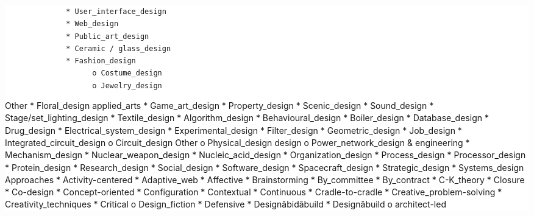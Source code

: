                   * User_interface_design
                  * Web_design
                  * Public_art_design
                  * Ceramic / glass_design
                  * Fashion_design
                        o Costume_design
                        o Jewelry_design
Other             * Floral_design
applied_arts      * Game_art_design
                  * Property_design
                  * Scenic_design
                  * Sound_design
                  * Stage/set_lighting_design
                  * Textile_design
                  * Algorithm_design
                  * Behavioural_design
                  * Boiler_design
                  * Database_design
                  * Drug_design
                  * Electrical_system_design
                  * Experimental_design
                  * Filter_design
                  * Geometric_design
                  * Job_design
                  * Integrated_circuit_design
                        o Circuit_design
Other                   o Physical_design
design                  o Power_network_design
& engineering     * Mechanism_design
                  * Nuclear_weapon_design
                  * Nucleic_acid_design
                  * Organization_design
                  * Process_design
                  * Processor_design
                  * Protein_design
                  * Research_design
                  * Social_design
                  * Software_design
                  * Spacecraft_design
                  * Strategic_design
                  * Systems_design
Approaches
    * Activity-centered
    * Adaptive_web
    * Affective
    * Brainstorming
    * By_committee
    * By_contract
    * C-K_theory
    * Closure
    * Co-design
    * Concept-oriented
    * Configuration
    * Contextual
    * Continuous
    * Cradle-to-cradle
    * Creative_problem-solving
    * Creativity_techniques
    * Critical
          o Design_fiction
    * Defensive
    * Designâbidâbuild
    * Designâbuild
          o architect-led